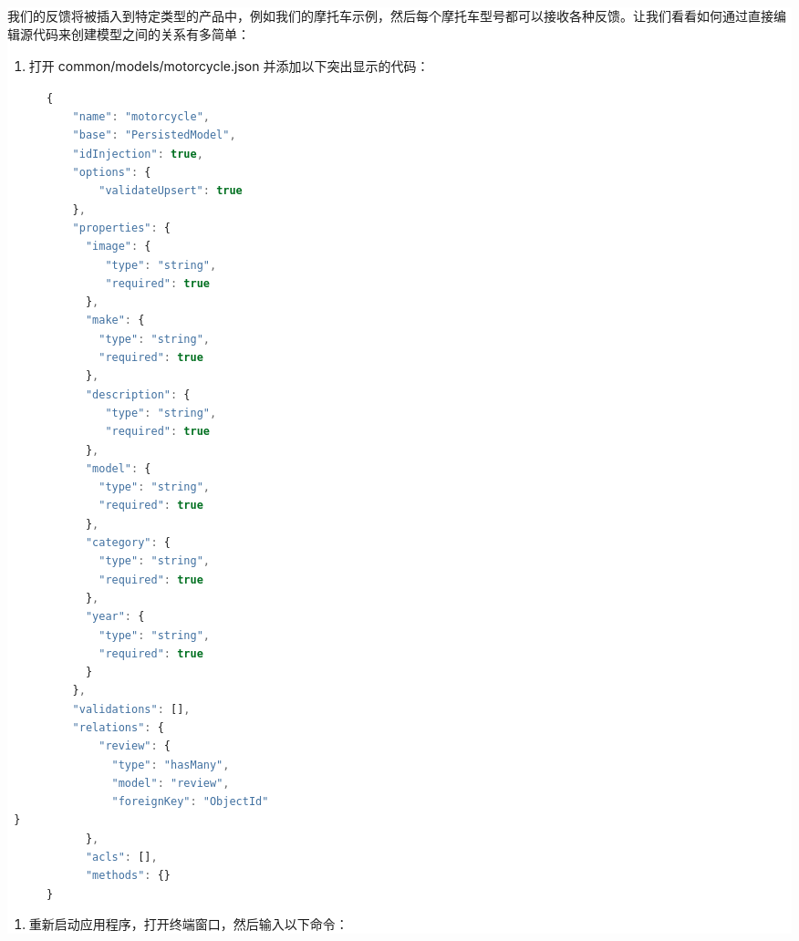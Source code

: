 我们的反馈将被插入到特定类型的产品中，例如我们的摩托车示例，然后每个摩托车型号都可以接收各种反馈。让我们看看如何通过直接编辑源代码来创建模型之间的关系有多简单：

1.  打开 common/models/motorcycle.json 并添加以下突出显示的代码：

```js
      { 
          "name": "motorcycle", 
          "base": "PersistedModel", 
          "idInjection": true, 
          "options": { 
              "validateUpsert": true 
          }, 
          "properties": { 
            "image": { 
               "type": "string", 
               "required": true 
            }, 
            "make": { 
              "type": "string", 
              "required": true 
            }, 
            "description": { 
               "type": "string", 
               "required": true 
            }, 
            "model": { 
              "type": "string", 
              "required": true 
            }, 
            "category": { 
              "type": "string", 
              "required": true 
            }, 
            "year": { 
              "type": "string", 
              "required": true 
            } 
          }, 
          "validations": [], 
          "relations": { 
              "review": { 
                "type": "hasMany", 
                "model": "review", 
                "foreignKey": "ObjectId"
 } 
            }, 
            "acls": [], 
            "methods": {} 
      }

```

1.  重新启动应用程序，打开终端窗口，然后输入以下命令：
